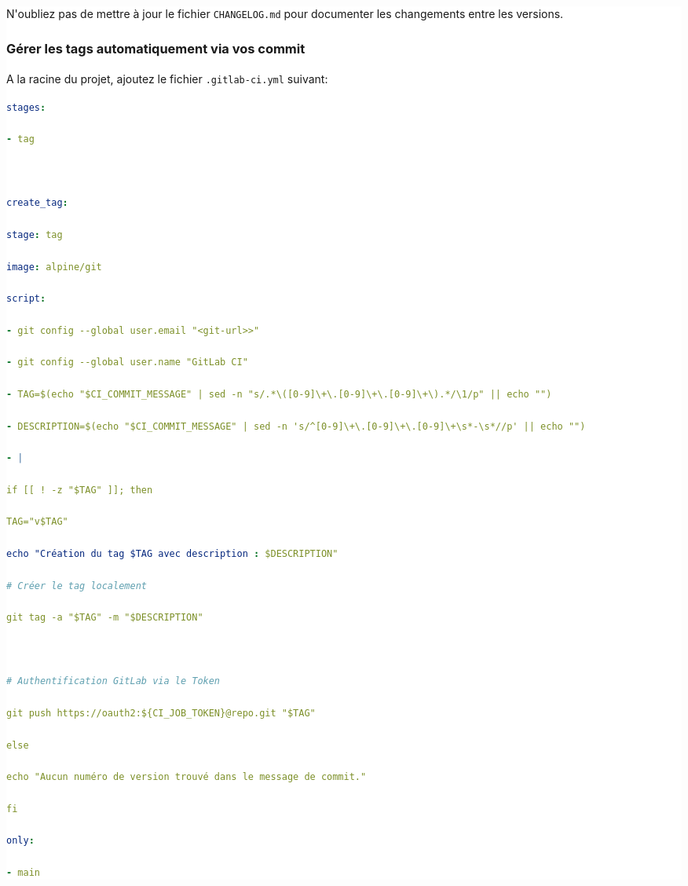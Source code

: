 N'oubliez pas de mettre à jour le fichier `CHANGELOG.md` pour documenter les changements entre les versions.

### Gérer les tags automatiquement via vos commit
A la racine du projet, ajoutez le fichier `.gitlab-ci.yml`  suivant:
```yaml
stages:

- tag

  

create_tag:

stage: tag

image: alpine/git

script:

- git config --global user.email "<git-url>>"

- git config --global user.name "GitLab CI"

- TAG=$(echo "$CI_COMMIT_MESSAGE" | sed -n "s/.*\([0-9]\+\.[0-9]\+\.[0-9]\+\).*/\1/p" || echo "")

- DESCRIPTION=$(echo "$CI_COMMIT_MESSAGE" | sed -n 's/^[0-9]\+\.[0-9]\+\.[0-9]\+\s*-\s*//p' || echo "")

- |

if [[ ! -z "$TAG" ]]; then

TAG="v$TAG"

echo "Création du tag $TAG avec description : $DESCRIPTION"

# Créer le tag localement

git tag -a "$TAG" -m "$DESCRIPTION"

  

# Authentification GitLab via le Token

git push https://oauth2:${CI_JOB_TOKEN}@repo.git "$TAG"

else

echo "Aucun numéro de version trouvé dans le message de commit."

fi

only:

- main
```
